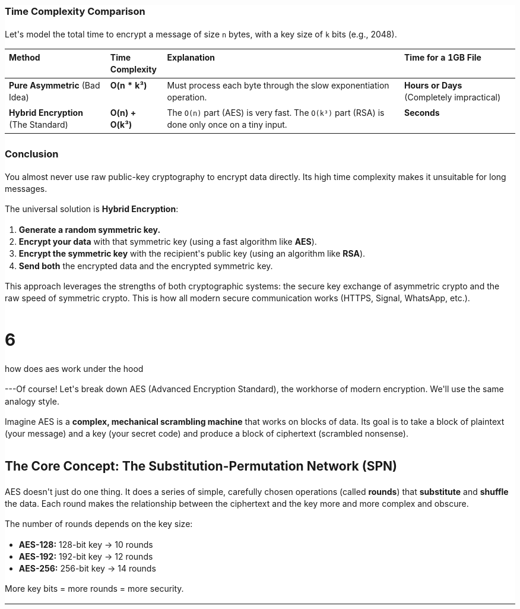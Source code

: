 ### Time Complexity Comparison

Let's model the total time to encrypt a message of size `n` bytes, with a key size of `k` bits (e.g., 2048).

| Method                               | Time Complexity  | Explanation                                                                                   | Time for a 1GB File                        |
| :----------------------------------- | :--------------- | :-------------------------------------------------------------------------------------------- | :----------------------------------------- |
| **Pure Asymmetric** (Bad Idea)       | **O(n \* k³)**   | Must process each byte through the slow exponentiation operation.                             | **Hours or Days** (Completely impractical) |
| **Hybrid Encryption** (The Standard) | **O(n) + O(k³)** | The `O(n)` part (AES) is very fast. The `O(k³)` part (RSA) is done only once on a tiny input. | **Seconds**                                |

### Conclusion

You almost never use raw public-key cryptography to encrypt data directly. Its high time complexity makes it unsuitable for long messages.

The universal solution is **Hybrid Encryption**:

1.  **Generate a random symmetric key.**
2.  **Encrypt your data** with that symmetric key (using a fast algorithm like **AES**).
3.  **Encrypt the symmetric key** with the recipient's public key (using an algorithm like **RSA**).
4.  **Send both** the encrypted data and the encrypted symmetric key.

This approach leverages the strengths of both cryptographic systems: the secure key exchange of asymmetric crypto and the raw speed of symmetric crypto. This is how all modern secure communication works (HTTPS, Signal, WhatsApp, etc.).

# 6

how does aes work under the hood

---Of course! Let's break down AES (Advanced Encryption Standard), the workhorse of modern encryption. We'll use the same analogy style.

Imagine AES is a **complex, mechanical scrambling machine** that works on blocks of data. Its goal is to take a block of plaintext (your message) and a key (your secret code) and produce a block of ciphertext (scrambled nonsense).

## The Core Concept: The Substitution-Permutation Network (SPN)

AES doesn't just do one thing. It does a series of simple, carefully chosen operations (called **rounds**) that **substitute** and **shuffle** the data. Each round makes the relationship between the ciphertext and the key more and more complex and obscure.

The number of rounds depends on the key size:

- **AES-128:** 128-bit key → 10 rounds
- **AES-192:** 192-bit key → 12 rounds
- **AES-256:** 256-bit key → 14 rounds

More key bits = more rounds = more security.

---